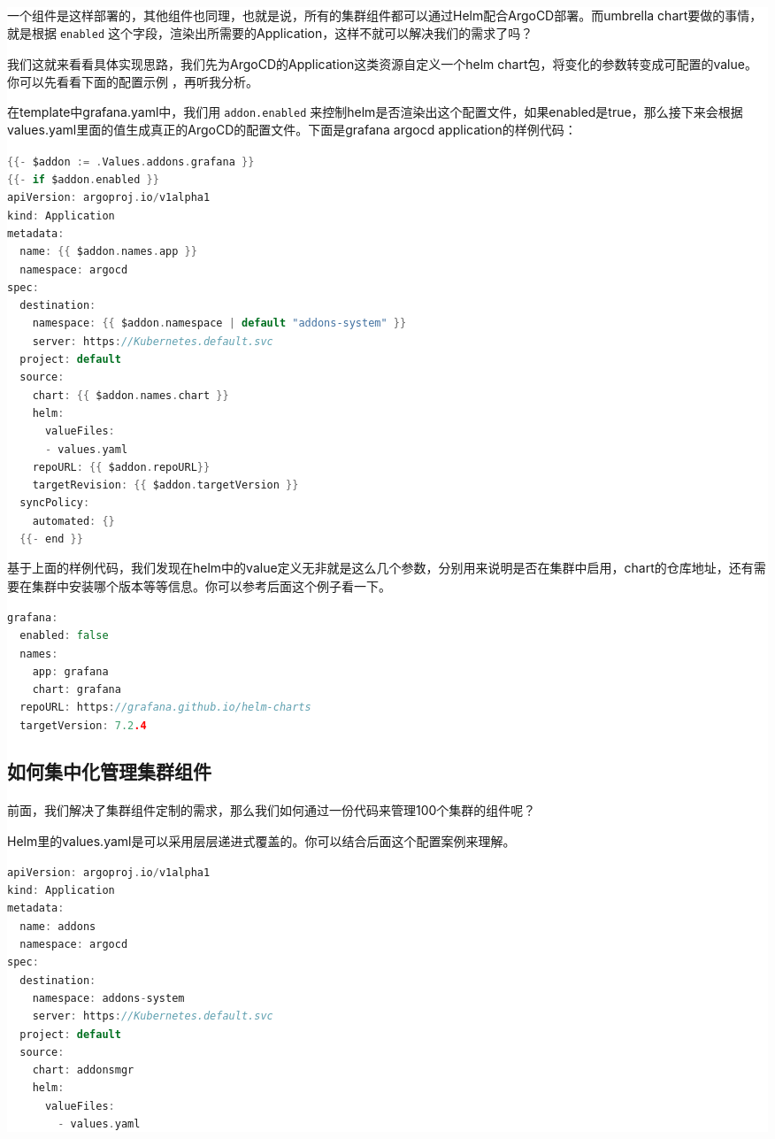 一个组件是这样部署的，其他组件也同理，也就是说，所有的集群组件都可以通过Helm配合ArgoCD部署。而umbrella chart要做的事情，就是根据 `enabled` 这个字段，渲染出所需要的Application，这样不就可以解决我们的需求了吗？

我们这就来看看具体实现思路，我们先为ArgoCD的Application这类资源自定义一个helm chart包，将变化的参数转变成可配置的value。你可以先看看下面的配置示例 ，再听我分析。

在template中grafana.yaml中，我们用 `addon.enabled` 来控制helm是否渲染出这个配置文件，如果enabled是true，那么接下来会根据values.yaml里面的值生成真正的ArgoCD的配置文件。下面是grafana argocd application的样例代码：

```go
{{- $addon := .Values.addons.grafana }}
{{- if $addon.enabled }}
apiVersion: argoproj.io/v1alpha1
kind: Application
metadata:
  name: {{ $addon.names.app }}
  namespace: argocd
spec:
  destination:
    namespace: {{ $addon.namespace | default "addons-system" }}
    server: https://Kubernetes.default.svc
  project: default
  source:
    chart: {{ $addon.names.chart }}
    helm:
      valueFiles:
      - values.yaml
    repoURL: {{ $addon.repoURL}}
    targetRevision: {{ $addon.targetVersion }}
  syncPolicy:
    automated: {}
  {{- end }}
```

基于上面的样例代码，我们发现在helm中的value定义无非就是这么几个参数，分别用来说明是否在集群中启用，chart的仓库地址，还有需要在集群中安装哪个版本等等信息。你可以参考后面这个例子看一下。

```go
grafana:
  enabled: false
  names:
    app: grafana
    chart: grafana
  repoURL: https://grafana.github.io/helm-charts
  targetVersion: 7.2.4
```

## 如何集中化管理集群组件

前面，我们解决了集群组件定制的需求，那么我们如何通过一份代码来管理100个集群的组件呢？

Helm里的values.yaml是可以采用层层递进式覆盖的。你可以结合后面这个配置案例来理解。

```go
apiVersion: argoproj.io/v1alpha1
kind: Application
metadata:
  name: addons
  namespace: argocd
spec:
  destination:
    namespace: addons-system
    server: https://Kubernetes.default.svc
  project: default
  source:
    chart: addonsmgr
    helm:
      valueFiles:
        - values.yaml
```